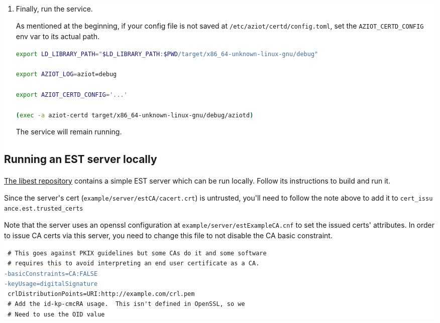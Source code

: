 1. Finally, run the service.

    As mentioned at the beginning, if your config file is not saved at `/etc/aziot/certd/config.toml`, set the `AZIOT_CERTD_CONFIG` env var to its actual path.

    ```sh
    export LD_LIBRARY_PATH="$LD_LIBRARY_PATH:$PWD/target/x86_64-unknown-linux-gnu/debug"

    export AZIOT_LOG=aziot=debug

    export AZIOT_CERTD_CONFIG='...'

    (exec -a aziot-certd target/x86_64-unknown-linux-gnu/debug/aziotd)
    ```

    The service will remain running.


## Running an EST server locally

[The libest repository](https://github.com/cisco/libest) contains a simple EST server which can be run locally. Follow its instructions to build and run it.

Since the server's cert (`example/server/estCA/cacert.crt`) is untrusted, you'll need to follow the note above to add it to `cert_issuance.est.trusted_certs`

Note that the server uses an openssl configuration at `example/server/estExampleCA.cnf` to set the issued certs' attributes. In order to issue CA certs via this server, you need to change this file to not disable the CA basic constraint.

```diff
 # This goes against PKIX guidelines but some CAs do it and some software
 # requires this to avoid interpreting an end user certificate as a CA.
-basicConstraints=CA:FALSE
-keyUsage=digitalSignature
 crlDistributionPoints=URI:http://example.com/crl.pem
 # Add the id-kp-cmcRA usage.  This isn't defined in OpenSSL, so we
 # Need to use the OID value
```
